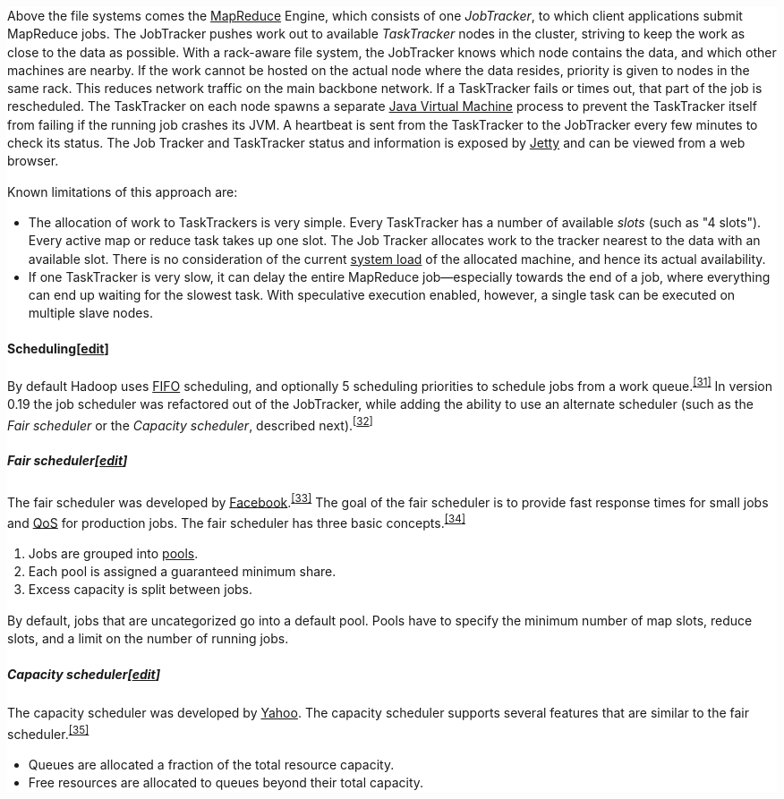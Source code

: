 <p>Above the file systems comes the <a href="/wiki/MapReduce" title="MapReduce">MapReduce</a> Engine, which consists of one <i>JobTracker</i>, to which client applications submit MapReduce jobs. The JobTracker pushes work out to available <i>TaskTracker</i> nodes in the cluster, striving to keep the work as close to the data as possible. With a rack-aware file system, the JobTracker knows which node contains the data, and which other machines are nearby. If the work cannot be hosted on the actual node where the data resides, priority is given to nodes in the same rack. This reduces network traffic on the main backbone network. If a TaskTracker fails or times out, that part of the job is rescheduled. The TaskTracker on each node spawns a separate <a href="/wiki/Java_Virtual_Machine" title="Java Virtual Machine" class="mw-redirect">Java Virtual Machine</a> process to prevent the TaskTracker itself from failing if the running job crashes its JVM. A heartbeat is sent from the TaskTracker to the JobTracker every few minutes to check its status. The Job Tracker and TaskTracker status and information is exposed by <a href="/wiki/Jetty_(web_server)" title="Jetty (web server)">Jetty</a> and can be viewed from a web browser.</p>
<p>Known limitations of this approach are:</p>
<ul>
<li>The allocation of work to TaskTrackers is very simple. Every TaskTracker has a number of available <i>slots</i> (such as "4 slots"). Every active map or reduce task takes up one slot. The Job Tracker allocates work to the tracker nearest to the data with an available slot. There is no consideration of the current <a href="/wiki/Load_(computing)" title="Load (computing)">system load</a> of the allocated machine, and hence its actual availability.</li>
<li>If one TaskTracker is very slow, it can delay the entire MapReduce job—especially towards the end of a job, where everything can end up waiting for the slowest task. With speculative execution enabled, however, a single task can be executed on multiple slave nodes.</li>
</ul>
<h4><span class="mw-headline" id="Scheduling">Scheduling</span><span class="mw-editsection"><span class="mw-editsection-bracket">[</span><a href="/w/index.php?title=Apache_Hadoop&amp;action=edit&amp;section=7" title="Edit section: Scheduling">edit</a><span class="mw-editsection-bracket">]</span></span></h4>
<p>By default Hadoop uses <a href="/wiki/FIFO_(computing_and_electronics)" title="FIFO (computing and electronics)">FIFO</a> scheduling, and optionally 5 scheduling priorities to schedule jobs from a work queue.<sup id="cite_ref-31" class="reference"><a href="#cite_note-31"><span>[</span>31<span>]</span></a></sup> In version 0.19 the job scheduler was refactored out of the JobTracker, while adding the ability to use an alternate scheduler (such as the <i>Fair scheduler</i> or the <i>Capacity scheduler</i>, described next).<sup id="cite_ref-32" class="reference"><a href="#cite_note-32"><span>[</span>32<span>]</span></a></sup></p>
<h5><span class="mw-headline" id="Fair_scheduler">Fair scheduler</span><span class="mw-editsection"><span class="mw-editsection-bracket">[</span><a href="/w/index.php?title=Apache_Hadoop&amp;action=edit&amp;section=8" title="Edit section: Fair scheduler">edit</a><span class="mw-editsection-bracket">]</span></span></h5>
<p>The fair scheduler was developed by <a href="/wiki/Facebook" title="Facebook">Facebook</a>.<sup id="cite_ref-33" class="reference"><a href="#cite_note-33"><span>[</span>33<span>]</span></a></sup> The goal of the fair scheduler is to provide fast response times for small jobs and <a href="/wiki/Quality_of_service" title="Quality of service">QoS</a> for production jobs. The fair scheduler has three basic concepts.<sup id="cite_ref-34" class="reference"><a href="#cite_note-34"><span>[</span>34<span>]</span></a></sup></p>
<ol>
<li>Jobs are grouped into <a href="/wiki/Pool_(computer_science)" title="Pool (computer science)">pools</a>.</li>
<li>Each pool is assigned a guaranteed minimum share.</li>
<li>Excess capacity is split between jobs.</li>
</ol>
<p>By default, jobs that are uncategorized go into a default pool. Pools have to specify the minimum number of map slots, reduce slots, and a limit on the number of running jobs.</p>
<h5><span class="mw-headline" id="Capacity_scheduler">Capacity scheduler</span><span class="mw-editsection"><span class="mw-editsection-bracket">[</span><a href="/w/index.php?title=Apache_Hadoop&amp;action=edit&amp;section=9" title="Edit section: Capacity scheduler">edit</a><span class="mw-editsection-bracket">]</span></span></h5>
<p>The capacity scheduler was developed by <a href="/wiki/Yahoo" title="Yahoo" class="mw-redirect">Yahoo</a>. The capacity scheduler supports several features that are similar to the fair scheduler.<sup id="cite_ref-35" class="reference"><a href="#cite_note-35"><span>[</span>35<span>]</span></a></sup></p>
<ul>
<li>Queues are allocated a fraction of the total resource capacity.</li>
<li>Free resources are allocated to queues beyond their total capacity.</li>